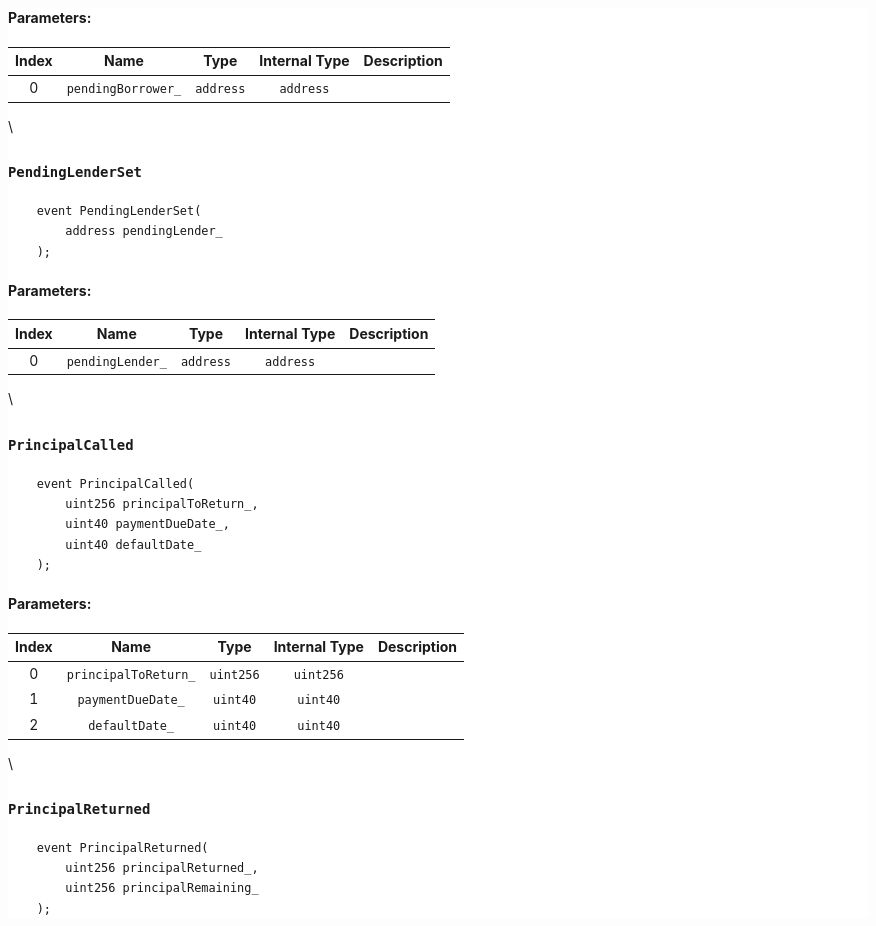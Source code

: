 #### Parameters:

| Index |        Name        |    Type   | Internal Type | Description |
| :---: | :----------------: | :-------: | :-----------: | ----------- |
|   0   | `pendingBorrower_` | `address` |   `address`   |             |

\


### `PendingLenderSet`

```solidity
    event PendingLenderSet(
        address pendingLender_
    );
```

#### Parameters:

| Index |       Name       |    Type   | Internal Type | Description |
| :---: | :--------------: | :-------: | :-----------: | ----------- |
|   0   | `pendingLender_` | `address` |   `address`   |             |

\


### `PrincipalCalled`

```solidity
    event PrincipalCalled(
        uint256 principalToReturn_,
        uint40 paymentDueDate_,
        uint40 defaultDate_
    );
```

#### Parameters:

| Index |         Name         |    Type   | Internal Type | Description |
| :---: | :------------------: | :-------: | :-----------: | ----------- |
|   0   | `principalToReturn_` | `uint256` |   `uint256`   |             |
|   1   |   `paymentDueDate_`  |  `uint40` |    `uint40`   |             |
|   2   |    `defaultDate_`    |  `uint40` |    `uint40`   |             |

\


### `PrincipalReturned`

```solidity
    event PrincipalReturned(
        uint256 principalReturned_,
        uint256 principalRemaining_
    );
```
